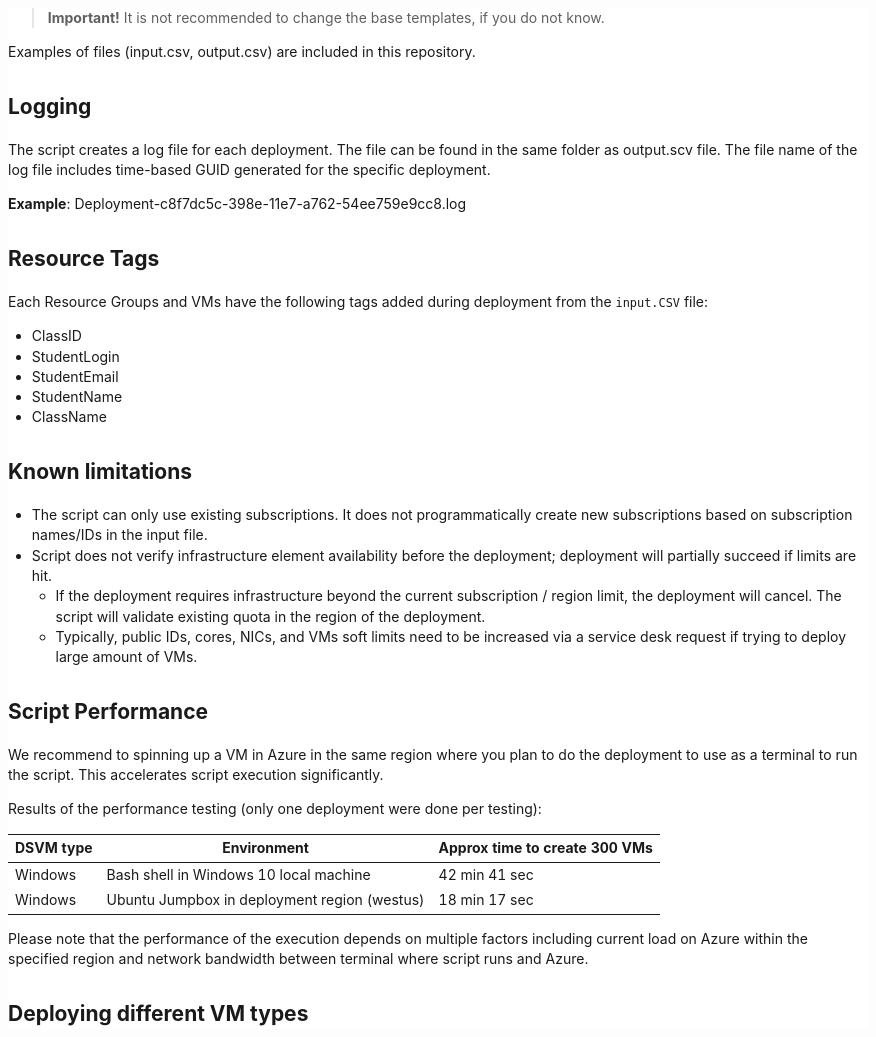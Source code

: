 >**Important!**
>It is not recommended to change the base templates, if you do not know.

Examples of files (input.csv, output.csv) are included in this repository.

## Logging

The script creates a log file for each deployment. The file can be found in the same folder as output.scv file. The file name of the log file includes time-based GUID generated for the specific deployment.

**Example**: Deployment-c8f7dc5c-398e-11e7-a762-54ee759e9cc8.log

## Resource Tags

Each Resource Groups and VMs have the following tags added during deployment from the `input.CSV` file:

- ClassID
- StudentLogin
- StudentEmail
- StudentName
- ClassName

## Known limitations

- The script can only use existing subscriptions. It does not programmatically create new subscriptions based on subscription names/IDs in the input file.
- Script does not verify infrastructure element availability before the deployment; deployment will partially succeed if limits are hit.
  - If the deployment requires infrastructure beyond the current subscription / region limit, the deployment will cancel. The script will validate existing quota in the region of the deployment.
  - Typically, public IDs, cores, NICs, and VMs soft limits need to be increased via a service desk request if trying to deploy large amount of VMs.

## Script Performance

We recommend to spinning up a VM in Azure in the same region where you plan to do the deployment to use as a terminal to run the script. This accelerates script execution significantly.

Results of the performance testing (only one deployment were done per testing):

DSVM type   | Environment | Approx time to create 300 VMs
----------- | ------------| ---------
Windows     | Bash shell in Windows 10 local machine | 42 min 41 sec
Windows     | Ubuntu Jumpbox in deployment region (westus) | 18 min 17 sec

Please note that the performance of the execution depends on multiple factors including current load on Azure within the specified region and network bandwidth between terminal where script runs and Azure.

## Deploying different VM types
